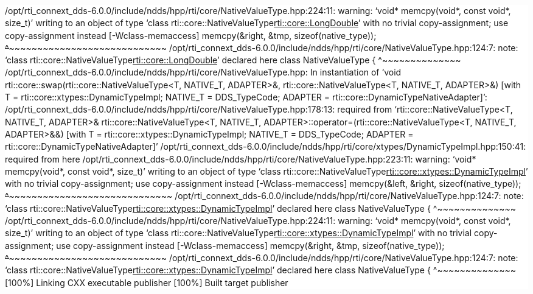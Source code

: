 /opt/rti_connext_dds-6.0.0/include/ndds/hpp/rti/core/NativeValueType.hpp:224:11: warning: ‘void* memcpy(void*, const void*, size_t)’ writing to an object of type ‘class rti::core::NativeValueType<rti::core::LongDouble>’ with no trivial copy-assignment; use copy-assignment instead [-Wclass-memaccess]
     memcpy(&right, &tmp, sizeof(native_type));
     ~~~~~~^~~~~~~~~~~~~~~~~~~~~~~~~~~~~~~~~~~
/opt/rti_connext_dds-6.0.0/include/ndds/hpp/rti/core/NativeValueType.hpp:124:7: note: ‘class rti::core::NativeValueType<rti::core::LongDouble>’ declared here
 class NativeValueType {
       ^~~~~~~~~~~~~~~
/opt/rti_connext_dds-6.0.0/include/ndds/hpp/rti/core/NativeValueType.hpp: In instantiation of ‘void rti::core::swap(rti::core::NativeValueType<T, NATIVE_T, ADAPTER>&, rti::core::NativeValueType<T, NATIVE_T, ADAPTER>&) [with T = rti::core::xtypes::DynamicTypeImpl; NATIVE_T = DDS_TypeCode; ADAPTER = rti::core::DynamicTypeNativeAdapter]’:
/opt/rti_connext_dds-6.0.0/include/ndds/hpp/rti/core/NativeValueType.hpp:178:13:   required from ‘rti::core::NativeValueType<T, NATIVE_T, ADAPTER>& rti::core::NativeValueType<T, NATIVE_T, ADAPTER>::operator=(rti::core::NativeValueType<T, NATIVE_T, ADAPTER>&&) [with T = rti::core::xtypes::DynamicTypeImpl; NATIVE_T = DDS_TypeCode; ADAPTER = rti::core::DynamicTypeNativeAdapter]’
/opt/rti_connext_dds-6.0.0/include/ndds/hpp/rti/core/xtypes/DynamicTypeImpl.hpp:150:41:   required from here
/opt/rti_connext_dds-6.0.0/include/ndds/hpp/rti/core/NativeValueType.hpp:223:11: warning: ‘void* memcpy(void*, const void*, size_t)’ writing to an object of type ‘class rti::core::NativeValueType<rti::core::xtypes::DynamicTypeImpl>’ with no trivial copy-assignment; use copy-assignment instead [-Wclass-memaccess]
     memcpy(&left, &right, sizeof(native_type));
     ~~~~~~^~~~~~~~~~~~~~~~~~~~~~~~~~~~~~~~~~~~
/opt/rti_connext_dds-6.0.0/include/ndds/hpp/rti/core/NativeValueType.hpp:124:7: note: ‘class rti::core::NativeValueType<rti::core::xtypes::DynamicTypeImpl>’ declared here
 class NativeValueType {
       ^~~~~~~~~~~~~~~
/opt/rti_connext_dds-6.0.0/include/ndds/hpp/rti/core/NativeValueType.hpp:224:11: warning: ‘void* memcpy(void*, const void*, size_t)’ writing to an object of type ‘class rti::core::NativeValueType<rti::core::xtypes::DynamicTypeImpl>’ with no trivial copy-assignment; use copy-assignment instead [-Wclass-memaccess]
     memcpy(&right, &tmp, sizeof(native_type));
     ~~~~~~^~~~~~~~~~~~~~~~~~~~~~~~~~~~~~~~~~~
/opt/rti_connext_dds-6.0.0/include/ndds/hpp/rti/core/NativeValueType.hpp:124:7: note: ‘class rti::core::NativeValueType<rti::core::xtypes::DynamicTypeImpl>’ declared here
 class NativeValueType {
       ^~~~~~~~~~~~~~~
[100%] Linking CXX executable publisher
[100%] Built target publisher

